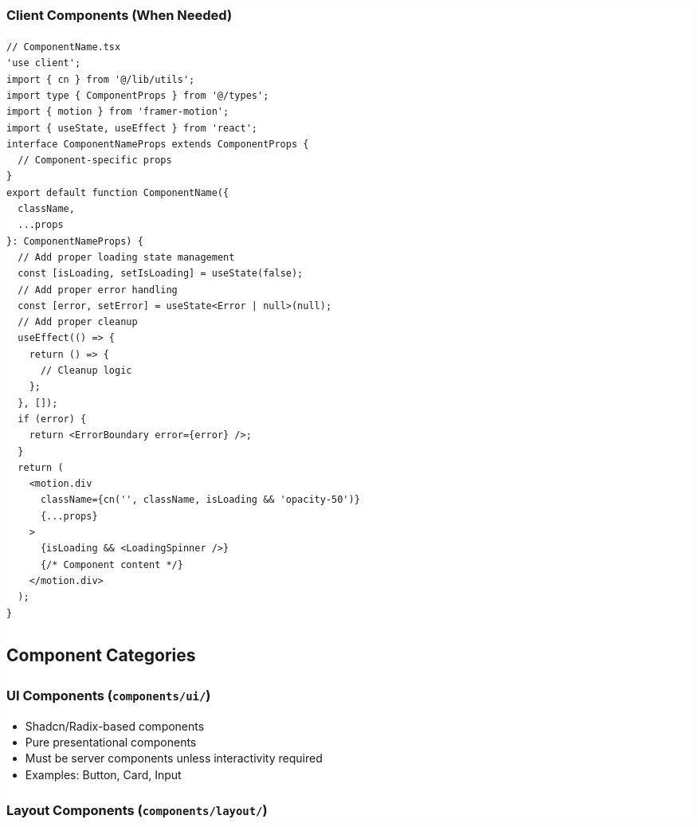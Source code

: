 
### Client Components (When Needed)

```tsx
// ComponentName.tsx
'use client';
import { cn } from '@/lib/utils';
import type { ComponentProps } from '@/types';
import { motion } from 'framer-motion';
import { useState, useEffect } from 'react';
interface ComponentNameProps extends ComponentProps {
  // Component-specific props
}
export default function ComponentName({
  className,
  ...props
}: ComponentNameProps) {
  // Add proper loading state management
  const [isLoading, setIsLoading] = useState(false);
  // Add proper error handling
  const [error, setError] = useState<Error | null>(null);
  // Add proper cleanup
  useEffect(() => {
    return () => {
      // Cleanup logic
    };
  }, []);
  if (error) {
    return <ErrorBoundary error={error} />;
  }
  return (
    <motion.div
      className={cn('', className, isLoading && 'opacity-50')}
      {...props}
    >
      {isLoading && <LoadingSpinner />}
      {/* Component content */}
    </motion.div>
  );
}
```

## Component Categories

### UI Components (`components/ui/`)

- Shadcn/Radix-based components
- Pure presentational components
- Must be server components unless interactivity required
- Examples: Button, Card, Input

### Layout Components (`components/layout/`)
